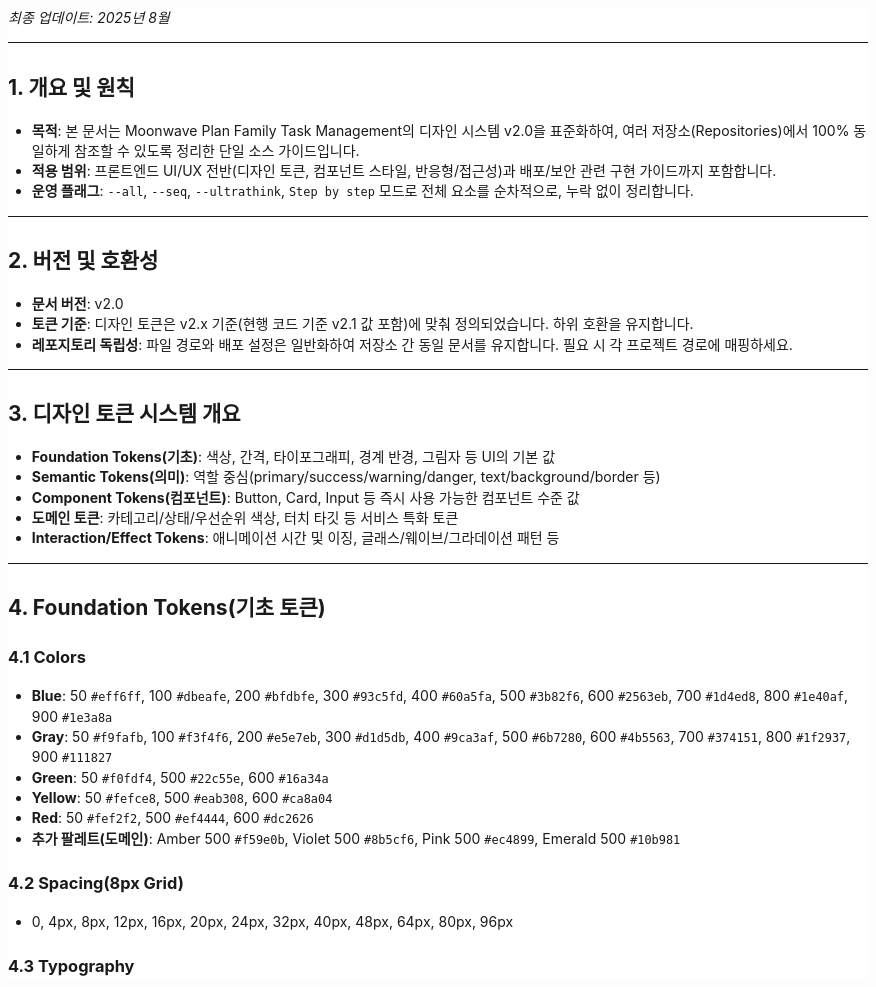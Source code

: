*최종 업데이트: 2025년 8월*

---

## 1. 개요 및 원칙

- **목적**: 본 문서는 Moonwave Plan Family Task Management의 디자인 시스템 v2.0을 표준화하여, 여러 저장소(Repositories)에서 100% 동일하게 참조할 수 있도록 정리한 단일 소스 가이드입니다.
- **적용 범위**: 프론트엔드 UI/UX 전반(디자인 토큰, 컴포넌트 스타일, 반응형/접근성)과 배포/보안 관련 구현 가이드까지 포함합니다.
- **운영 플래그**: `--all`, `--seq`, `--ultrathink`, `Step by step` 모드로 전체 요소를 순차적으로, 누락 없이 정리합니다.

---

## 2. 버전 및 호환성

- **문서 버전**: v2.0
- **토큰 기준**: 디자인 토큰은 v2.x 기준(현행 코드 기준 v2.1 값 포함)에 맞춰 정의되었습니다. 하위 호환을 유지합니다.
- **레포지토리 독립성**: 파일 경로와 배포 설정은 일반화하여 저장소 간 동일 문서를 유지합니다. 필요 시 각 프로젝트 경로에 매핑하세요.

---

## 3. 디자인 토큰 시스템 개요

- **Foundation Tokens(기초)**: 색상, 간격, 타이포그래피, 경계 반경, 그림자 등 UI의 기본 값
- **Semantic Tokens(의미)**: 역할 중심(primary/success/warning/danger, text/background/border 등)
- **Component Tokens(컴포넌트)**: Button, Card, Input 등 즉시 사용 가능한 컴포넌트 수준 값
- **도메인 토큰**: 카테고리/상태/우선순위 색상, 터치 타깃 등 서비스 특화 토큰
- **Interaction/Effect Tokens**: 애니메이션 시간 및 이징, 글래스/웨이브/그라데이션 패턴 등

---

## 4. Foundation Tokens(기초 토큰)

### 4.1 Colors

- **Blue**: 50 `#eff6ff`, 100 `#dbeafe`, 200 `#bfdbfe`, 300 `#93c5fd`, 400 `#60a5fa`, 500 `#3b82f6`, 600 `#2563eb`, 700 `#1d4ed8`, 800 `#1e40af`, 900 `#1e3a8a`
- **Gray**: 50 `#f9fafb`, 100 `#f3f4f6`, 200 `#e5e7eb`, 300 `#d1d5db`, 400 `#9ca3af`, 500 `#6b7280`, 600 `#4b5563`, 700 `#374151`, 800 `#1f2937`, 900 `#111827`
- **Green**: 50 `#f0fdf4`, 500 `#22c55e`, 600 `#16a34a`
- **Yellow**: 50 `#fefce8`, 500 `#eab308`, 600 `#ca8a04`
- **Red**: 50 `#fef2f2`, 500 `#ef4444`, 600 `#dc2626`
- **추가 팔레트(도메인)**: Amber 500 `#f59e0b`, Violet 500 `#8b5cf6`, Pink 500 `#ec4899`, Emerald 500 `#10b981`

### 4.2 Spacing(8px Grid)

- 0, 4px, 8px, 12px, 16px, 20px, 24px, 32px, 40px, 48px, 64px, 80px, 96px

### 4.3 Typography
